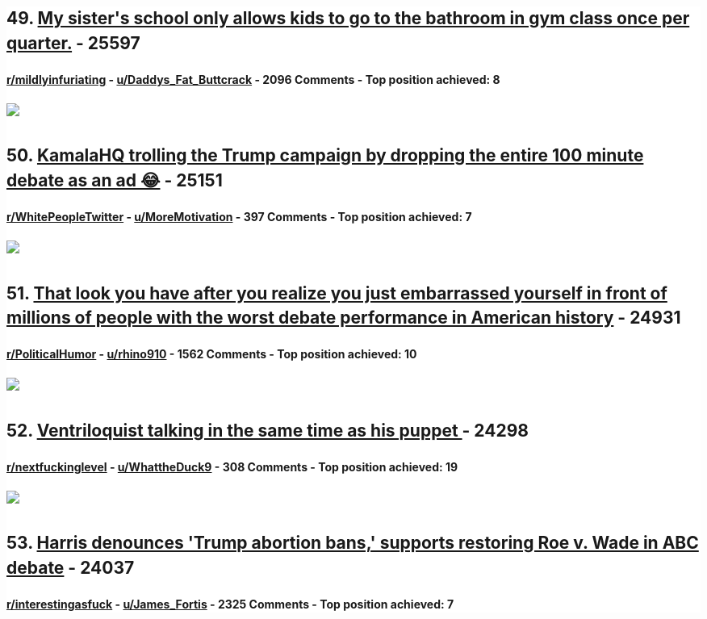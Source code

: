 ## 49. [My sister's school only allows kids to go to the bathroom in gym class once per quarter.](http://reddit.com/r/mildlyinfuriating/comments/1feb2bt/my_sisters_school_only_allows_kids_to_go_to_the/) - 25597
#### [r/mildlyinfuriating](http://reddit.com/r/mildlyinfuriating) - [u/Daddys_Fat_Buttcrack](http://reddit.com/u/Daddys_Fat_Buttcrack) - 2096 Comments - Top position achieved: 8

<a href="https://i.redd.it/3g2lldatt6od1.jpeg"><img src="https://a.thumbs.redditmedia.com/bKTxon3HqTpECbINuTYrA0tnIS79NhHEoaDKmdZNU04.jpg"></img></a>

## 50. [KamalaHQ trolling the Trump campaign by dropping the entire 100 minute debate as an ad 😂](http://reddit.com/r/WhitePeopleTwitter/comments/1fef3oi/kamalahq_trolling_the_trump_campaign_by_dropping/) - 25151
#### [r/WhitePeopleTwitter](http://reddit.com/r/WhitePeopleTwitter) - [u/MoreMotivation](http://reddit.com/u/MoreMotivation) - 397 Comments - Top position achieved: 7

<a href="https://i.redd.it/aptx25qan7od1.png"><img src="https://b.thumbs.redditmedia.com/luQAGYMXBv62Dg1REKykbDdS_ShttdUeP0aIG_hstHs.jpg"></img></a>

## 51. [That look you have after you realize you just embarrassed yourself in front of millions of people with the worst debate performance in American history](http://reddit.com/r/PoliticalHumor/comments/1fe9hdi/that_look_you_have_after_you_realize_you_just/) - 24931
#### [r/PoliticalHumor](http://reddit.com/r/PoliticalHumor) - [u/rhino910](http://reddit.com/u/rhino910) - 1562 Comments - Top position achieved: 10

<a href="https://i.redd.it/m0yfd5jxg6od1.jpeg"><img src="https://b.thumbs.redditmedia.com/-7lQ_2J9x4AVxK5jS45s8N4iKWCu56e4hMCbBaSmwfk.jpg"></img></a>

## 52. [Ventriloquist talking in the same time as his puppet ](http://reddit.com/r/nextfuckinglevel/comments/1febck7/ventriloquist_talking_in_the_same_time_as_his/) - 24298
#### [r/nextfuckinglevel](http://reddit.com/r/nextfuckinglevel) - [u/WhattheDuck9](http://reddit.com/u/WhattheDuck9) - 308 Comments - Top position achieved: 19

<a href="https://v.redd.it/tv04c0axv6od1"><img src="https://external-preview.redd.it/d3hiNzlheHd2Nm9kMUb-eaB-RPPkunETENdOkjOWyf0t3xSXP4DVpHKGLa_r.png?width=140&amp;height=140&amp;crop=140:140,smart&amp;format=jpg&amp;v=enabled&amp;lthumb=true&amp;s=bf6206bc0c2b6323184b2038351fd8a7712a8dc9"></img></a>

## 53. [Harris denounces 'Trump abortion bans,' supports restoring Roe v. Wade in ABC debate](http://reddit.com/r/interestingasfuck/comments/1fe992o/harris_denounces_trump_abortion_bans_supports/) - 24037
#### [r/interestingasfuck](http://reddit.com/r/interestingasfuck) - [u/James_Fortis](http://reddit.com/u/James_Fortis) - 2325 Comments - Top position achieved: 7
